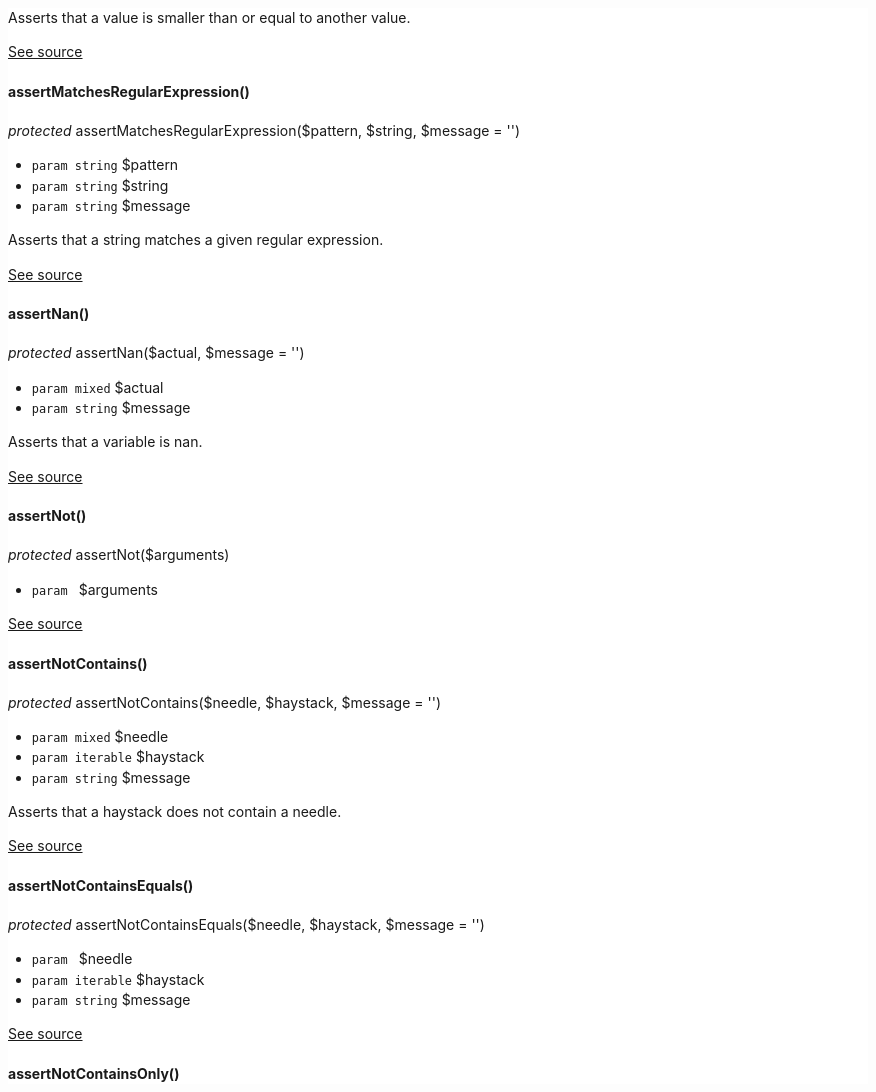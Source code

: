 Asserts that a value is smaller than or equal to another value.

[See source](https://github.com/Codeception/Codeception/blob/5.0/src/Codeception/Module.php#L727)

#### assertMatchesRegularExpression()

 *protected* assertMatchesRegularExpression($pattern, $string, $message = '')


* `param string` $pattern
* `param string` $string
* `param string` $message

Asserts that a string matches a given regular expression.

[See source](https://github.com/Codeception/Codeception/blob/5.0/src/Codeception/Module.php#L735)

#### assertNan()

 *protected* assertNan($actual, $message = '')


* `param mixed` $actual
* `param string` $message

Asserts that a variable is nan.

[See source](https://github.com/Codeception/Codeception/blob/5.0/src/Codeception/Module.php#L745)

#### assertNot()

 *protected* assertNot($arguments)


* `param ` $arguments

[See source](https://github.com/Codeception/Codeception/blob/5.0/src/Codeception/Module.php#L33)

#### assertNotContains()

 *protected* assertNotContains($needle, $haystack, $message = '')


* `param mixed` $needle
* `param iterable` $haystack
* `param string` $message

Asserts that a haystack does not contain a needle.

[See source](https://github.com/Codeception/Codeception/blob/5.0/src/Codeception/Module.php#L755)

#### assertNotContainsEquals()

 *protected* assertNotContainsEquals($needle, $haystack, $message = '')


* `param ` $needle
* `param iterable` $haystack
* `param string` $message

[See source](https://github.com/Codeception/Codeception/blob/5.0/src/Codeception/Module.php#L760)

#### assertNotContainsOnly()
